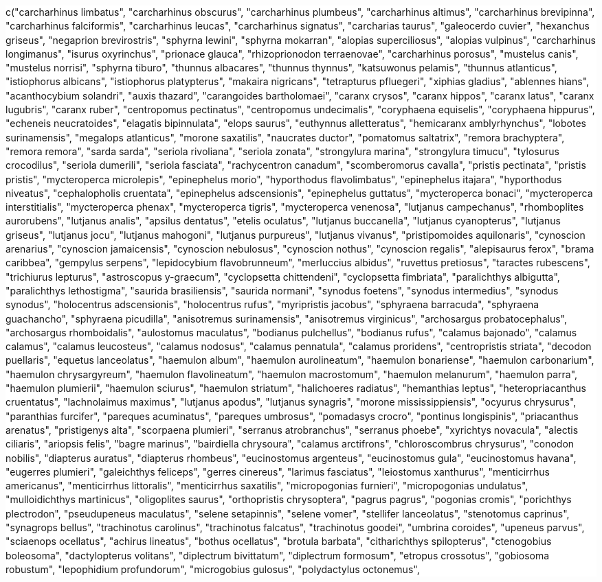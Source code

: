 c("carcharhinus limbatus", "carcharhinus obscurus", "carcharhinus plumbeus", "carcharhinus altimus", "carcharhinus brevipinna", "carcharhinus falciformis", "carcharhinus leucas", "carcharhinus signatus", "carcharias taurus", "galeocerdo cuvier", "hexanchus griseus", "negaprion brevirostris", "sphyrna lewini", "sphyrna mokarran", "alopias superciliosus", "alopias vulpinus", "carcharhinus longimanus", "isurus oxyrinchus", "prionace glauca", "rhizoprionodon terraenovae", "carcharhinus porosus", "mustelus canis", 
"mustelus norrisi", "sphyrna tiburo", "thunnus albacares", "thunnus thynnus", "katsuwonus pelamis", "thunnus atlanticus", "istiophorus albicans", "istiophorus platypterus", "makaira nigricans", "tetrapturus pfluegeri", "xiphias gladius", "ablennes hians", "acanthocybium solandri", "auxis thazard", "carangoides bartholomaei", "caranx crysos", "caranx hippos", "caranx latus", "caranx lugubris", "caranx ruber", "centropomus pectinatus", "centropomus undecimalis", "coryphaena equiselis", "coryphaena hippurus", 
"echeneis neucratoides", "elagatis bipinnulata", "elops saurus", "euthynnus alletteratus", "hemicaranx amblyrhynchus", "lobotes surinamensis", "megalops atlanticus", "morone saxatilis", "naucrates ductor", "pomatomus saltatrix", "remora brachyptera", "remora remora", "sarda sarda", "seriola rivoliana", "seriola zonata", "strongylura marina", "strongylura timucu", "tylosurus crocodilus", "seriola dumerili", "seriola fasciata", "rachycentron canadum", "scomberomorus cavalla", "pristis pectinata", "pristis pristis", 
"mycteroperca microlepis", "epinephelus morio", "hyporthodus flavolimbatus", "epinephelus itajara", "hyporthodus niveatus", "cephalopholis cruentata", "epinephelus adscensionis", "epinephelus guttatus", "mycteroperca bonaci", "mycteroperca interstitialis", "mycteroperca phenax", "mycteroperca tigris", "mycteroperca venenosa", "lutjanus campechanus", "rhomboplites aurorubens", "lutjanus analis", "apsilus dentatus", "etelis oculatus", "lutjanus buccanella", "lutjanus cyanopterus", "lutjanus griseus", 
"lutjanus jocu", "lutjanus mahogoni", "lutjanus purpureus", "lutjanus vivanus", "pristipomoides aquilonaris", "cynoscion arenarius", "cynoscion jamaicensis", "cynoscion nebulosus", "cynoscion nothus", "cynoscion regalis", "alepisaurus ferox", "brama caribbea", "gempylus serpens", "lepidocybium flavobrunneum", "merluccius albidus", "ruvettus pretiosus", "taractes rubescens", "trichiurus lepturus", "astroscopus y-graecum", "cyclopsetta chittendeni", "cyclopsetta fimbriata", "paralichthys albigutta", 
"paralichthys lethostigma", "saurida brasiliensis", "saurida normani", "synodus foetens", "synodus intermedius", "synodus synodus", "holocentrus adscensionis", "holocentrus rufus", "myripristis jacobus", "sphyraena barracuda", "sphyraena guachancho", "sphyraena picudilla", "anisotremus surinamensis", "anisotremus virginicus", "archosargus probatocephalus", "archosargus rhomboidalis", "aulostomus maculatus", "bodianus pulchellus", "bodianus rufus", "calamus bajonado", "calamus calamus", "calamus leucosteus", 
"calamus nodosus", "calamus pennatula", "calamus proridens", "centropristis striata", "decodon puellaris", "equetus lanceolatus", "haemulon album", "haemulon aurolineatum", "haemulon bonariense", "haemulon carbonarium", "haemulon chrysargyreum", "haemulon flavolineatum", "haemulon macrostomum", "haemulon melanurum", "haemulon parra", "haemulon plumierii", "haemulon sciurus", "haemulon striatum", "halichoeres radiatus", "hemanthias leptus", "heteropriacanthus cruentatus", "lachnolaimus maximus", "lutjanus apodus", 
"lutjanus synagris", "morone mississippiensis", "ocyurus chrysurus", "paranthias furcifer", "pareques acuminatus", "pareques umbrosus", "pomadasys crocro", "pontinus longispinis", "priacanthus arenatus", "pristigenys alta", "scorpaena plumieri", "serranus atrobranchus", "serranus phoebe", "xyrichtys novacula", "alectis ciliaris", "ariopsis felis", "bagre marinus", "bairdiella chrysoura", "calamus arctifrons", "chloroscombrus chrysurus", "conodon nobilis", "diapterus auratus", "diapterus rhombeus", 
"eucinostomus argenteus", "eucinostomus gula", "eucinostomus havana", "eugerres plumieri", "galeichthys feliceps", "gerres cinereus", "larimus fasciatus", "leiostomus xanthurus", "menticirrhus americanus", "menticirrhus littoralis", "menticirrhus saxatilis", "micropogonias furnieri", "micropogonias undulatus", "mulloidichthys martinicus", "oligoplites saurus", "orthopristis chrysoptera", "pagrus pagrus", "pogonias cromis", "porichthys plectrodon", "pseudupeneus maculatus", "selene setapinnis", "selene vomer", 
"stellifer lanceolatus", "stenotomus caprinus", "synagrops bellus", "trachinotus carolinus", "trachinotus falcatus", "trachinotus goodei", "umbrina coroides", "upeneus parvus", "sciaenops ocellatus", "achirus lineatus", "bothus ocellatus", "brotula barbata", "citharichthys spilopterus", "ctenogobius boleosoma", "dactylopterus volitans", "diplectrum bivittatum", "diplectrum formosum", "etropus crossotus", "gobiosoma robustum", "lepophidium profundorum", "microgobius gulosus", "polydactylus octonemus", 